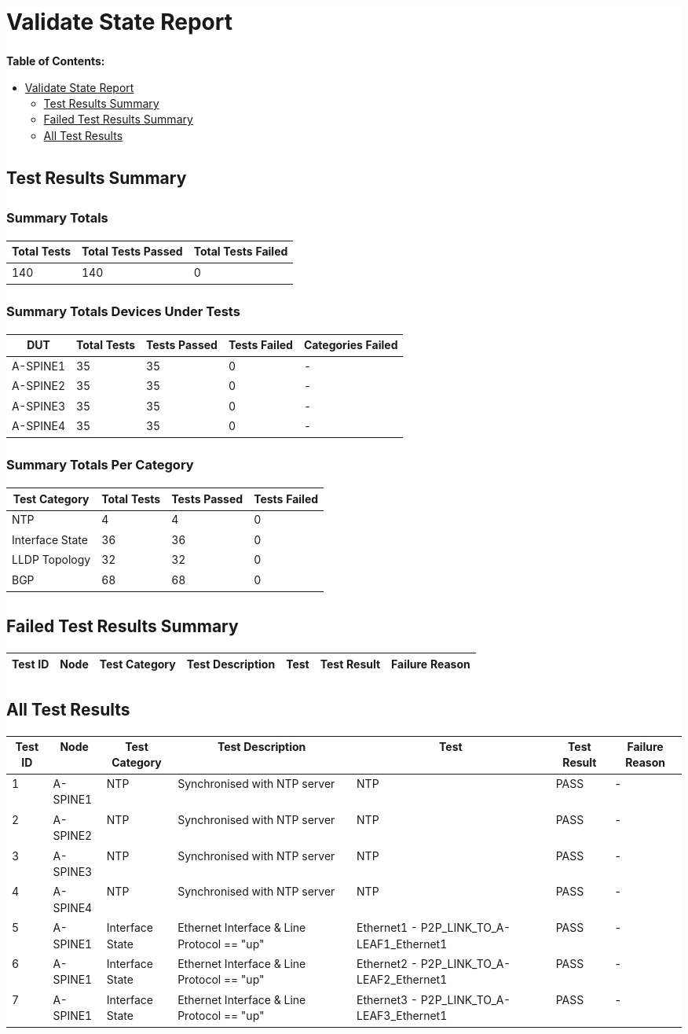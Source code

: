 # Validate State Report

**Table of Contents:**

- [Validate State Report](validate-state-report)
  - [Test Results Summary](#test-results-summary)
  - [Failed Test Results Summary](#failed-test-results-summary)
  - [All Test Results](#all-test-results)

## Test Results Summary

### Summary Totals

| Total Tests | Total Tests Passed | Total Tests Failed |
| ----------- | ------------------ | ------------------ |
| 140 | 140 | 0 |

### Summary Totals Devices Under Tests

| DUT | Total Tests | Tests Passed | Tests Failed | Categories Failed |
| --- | ----------- | ------------ | ------------ | ----------------- |
| A-SPINE1 |  35 | 35 | 0 | - |
| A-SPINE2 |  35 | 35 | 0 | - |
| A-SPINE3 |  35 | 35 | 0 | - |
| A-SPINE4 |  35 | 35 | 0 | - |

### Summary Totals Per Category

| Test Category | Total Tests | Tests Passed | Tests Failed |
| ------------- | ----------- | ------------ | ------------ |
| NTP |  4 | 4 | 0 |
| Interface State |  36 | 36 | 0 |
| LLDP Topology |  32 | 32 | 0 |
| BGP |  68 | 68 | 0 |

## Failed Test Results Summary

| Test ID | Node | Test Category | Test Description | Test | Test Result | Failure Reason |
| ------- | ---- | ------------- | ---------------- | ---- | ----------- | -------------- |

## All Test Results

| Test ID | Node | Test Category | Test Description | Test | Test Result | Failure Reason |
| ------- | ---- | ------------- | ---------------- | ---- | ----------- | -------------- |
| 1 | A-SPINE1 | NTP | Synchronised with NTP server | NTP | PASS | - |
| 2 | A-SPINE2 | NTP | Synchronised with NTP server | NTP | PASS | - |
| 3 | A-SPINE3 | NTP | Synchronised with NTP server | NTP | PASS | - |
| 4 | A-SPINE4 | NTP | Synchronised with NTP server | NTP | PASS | - |
| 5 | A-SPINE1 | Interface State | Ethernet Interface & Line Protocol == "up" | Ethernet1 - P2P_LINK_TO_A-LEAF1_Ethernet1 | PASS | - |
| 6 | A-SPINE1 | Interface State | Ethernet Interface & Line Protocol == "up" | Ethernet2 - P2P_LINK_TO_A-LEAF2_Ethernet1 | PASS | - |
| 7 | A-SPINE1 | Interface State | Ethernet Interface & Line Protocol == "up" | Ethernet3 - P2P_LINK_TO_A-LEAF3_Ethernet1 | PASS | - |